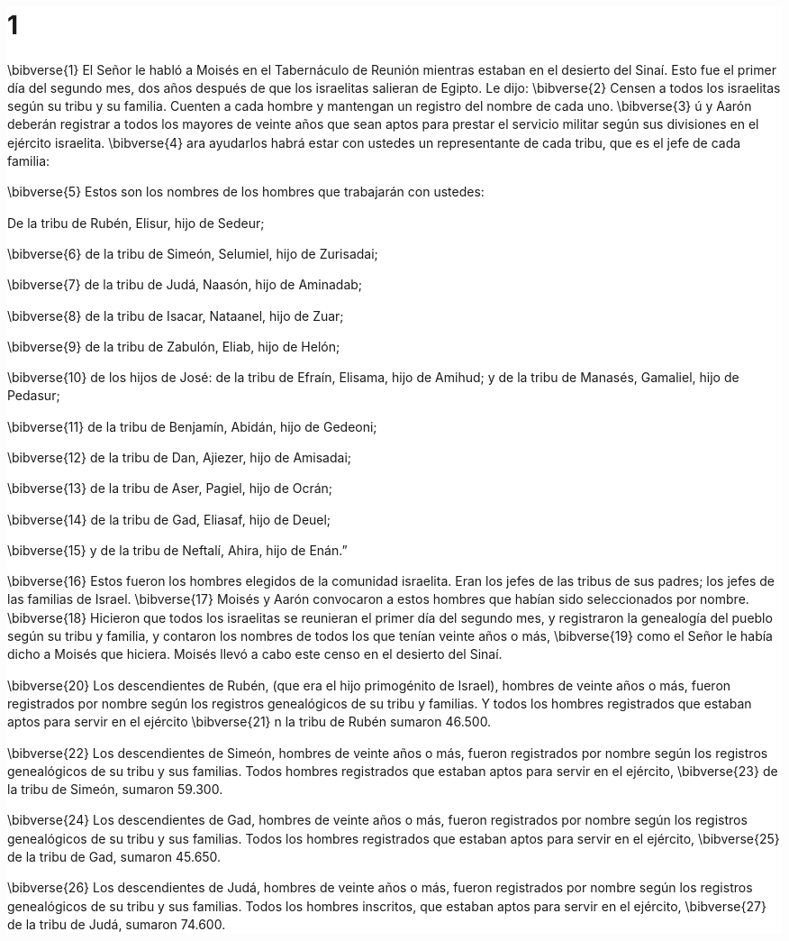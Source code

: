 # 1 
\bibverse{1} El Señor le habló a Moisés en el Tabernáculo de Reunión mientras estaban en el desierto del Sinaí. Esto fue el primer día del segundo mes, dos años después de que los israelitas salieran de Egipto. Le dijo: \bibverse{2} Censen a todos los israelitas según su tribu y su familia. Cuenten a cada hombre y mantengan un registro del nombre de cada uno. \bibverse{3} ú y Aarón deberán registrar a todos los mayores de veinte años que sean aptos para prestar el servicio militar según sus divisiones en el ejército israelita. \bibverse{4} ara ayudarlos habrá estar con ustedes un representante de cada tribu, que es el jefe de cada familia: 

\bibverse{5} Estos son los nombres de los hombres que trabajarán con ustedes: 

De la tribu de Rubén, Elisur, hijo de Sedeur; 

\bibverse{6} de la tribu de Simeón, Selumiel, hijo de Zurisadai; 

\bibverse{7} de la tribu de Judá, Naasón, hijo de Aminadab; 

\bibverse{8} de la tribu de Isacar, Nataanel, hijo de Zuar; 

\bibverse{9} de la tribu de Zabulón, Eliab, hijo de Helón; 

\bibverse{10} de los hijos de José: de la tribu de Efraín, Elisama, hijo de Amihud; y de la tribu de Manasés, Gamaliel, hijo de Pedasur; 

\bibverse{11} de la tribu de Benjamín, Abidán, hijo de Gedeoni; 

\bibverse{12} de la tribu de Dan, Ajiezer, hijo de Amisadai; 

\bibverse{13} de la tribu de Aser, Pagiel, hijo de Ocrán; 

\bibverse{14} de la tribu de Gad, Eliasaf, hijo de Deuel; 

\bibverse{15} y de la tribu de Neftalí, Ahira, hijo de Enán.” 

\bibverse{16} Estos fueron los hombres elegidos de la comunidad israelita. Eran los jefes de las tribus de sus padres; los jefes de las familias de Israel. \bibverse{17} Moisés y Aarón convocaron a estos hombres que habían sido seleccionados por nombre. \bibverse{18} Hicieron que todos los israelitas se reunieran el primer día del segundo mes, y registraron la genealogía del pueblo según su tribu y familia, y contaron los nombres de todos los que tenían veinte años o más, \bibverse{19} como el Señor le había dicho a Moisés que hiciera. Moisés llevó a cabo este censo en el desierto del Sinaí. 

\bibverse{20} Los descendientes de Rubén, (que era el hijo primogénito de Israel), hombres de veinte años o más, fueron registrados por nombre según los registros genealógicos de su tribu y familias. Y todos los hombres registrados que estaban aptos para servir en el ejército \bibverse{21} n la tribu de Rubén sumaron 46.500. 

\bibverse{22} Los descendientes de Simeón, hombres de veinte años o más, fueron registrados por nombre según los registros genealógicos de su tribu y sus familias. Todos hombres registrados que estaban aptos para servir en el ejército, \bibverse{23} de la tribu de Simeón, sumaron 59.300. 

\bibverse{24} Los descendientes de Gad, hombres de veinte años o más, fueron registrados por nombre según los registros genealógicos de su tribu y sus familias. Todos los hombres registrados que estaban aptos para servir en el ejército, \bibverse{25} de la tribu de Gad, sumaron 45.650. 

\bibverse{26} Los descendientes de Judá, hombres de veinte años o más, fueron registrados por nombre según los registros genealógicos de su tribu y sus familias. Todos los hombres inscritos, que estaban aptos para servir en el ejército, \bibverse{27} de la tribu de Judá, sumaron 74.600. 

